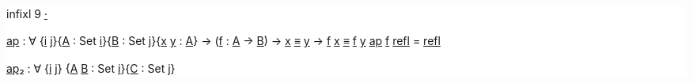 <a id="1005" class="Keyword">infixl</a> <a id="1012" class="Number">9</a> <a id="1014" href="{% endraw %}{% link _posts/2018-04-08-hott-exercises.md %}{% raw %}#_%C2%B7_" class="Function Operator">_·_</a>

<a id="ap" href="{% endraw %}{% link _posts/2018-04-08-hott-exercises.md %}{% raw %}#ap" class="Function">ap</a> <a id="1022" class="Symbol">:</a> <a id="1024" class="Symbol">∀</a> <a id="1026" class="Symbol">{</a><a id="1027" href="{% endraw %}{% link _posts/2018-04-08-hott-exercises.md %}{% raw %}#1027" class="Bound">i</a> <a id="1029" href="{% endraw %}{% link _posts/2018-04-08-hott-exercises.md %}{% raw %}#1029" class="Bound">j</a><a id="1030" class="Symbol">}{</a><a id="1032" href="{% endraw %}{% link _posts/2018-04-08-hott-exercises.md %}{% raw %}#1032" class="Bound">A</a> <a id="1034" class="Symbol">:</a> <a id="1036" class="PrimitiveType">Set</a> <a id="1040" href="{% endraw %}{% link _posts/2018-04-08-hott-exercises.md %}{% raw %}#1027" class="Bound">i</a><a id="1041" class="Symbol">}{</a><a id="1043" href="{% endraw %}{% link _posts/2018-04-08-hott-exercises.md %}{% raw %}#1043" class="Bound">B</a> <a id="1045" class="Symbol">:</a> <a id="1047" class="PrimitiveType">Set</a> <a id="1051" href="{% endraw %}{% link _posts/2018-04-08-hott-exercises.md %}{% raw %}#1029" class="Bound">j</a><a id="1052" class="Symbol">}{</a><a id="1054" href="{% endraw %}{% link _posts/2018-04-08-hott-exercises.md %}{% raw %}#1054" class="Bound">x</a> <a id="1056" href="{% endraw %}{% link _posts/2018-04-08-hott-exercises.md %}{% raw %}#1056" class="Bound">y</a> <a id="1058" class="Symbol">:</a> <a id="1060" href="{% endraw %}{% link _posts/2018-04-08-hott-exercises.md %}{% raw %}#1032" class="Bound">A</a><a id="1061" class="Symbol">}</a>
   <a id="1066" class="Symbol">→</a> <a id="1068" class="Symbol">(</a><a id="1069" href="{% endraw %}{% link _posts/2018-04-08-hott-exercises.md %}{% raw %}#1069" class="Bound">f</a> <a id="1071" class="Symbol">:</a> <a id="1073" href="{% endraw %}{% link _posts/2018-04-08-hott-exercises.md %}{% raw %}#1032" class="Bound">A</a> <a id="1075" class="Symbol">→</a> <a id="1077" href="{% endraw %}{% link _posts/2018-04-08-hott-exercises.md %}{% raw %}#1043" class="Bound">B</a><a id="1078" class="Symbol">)</a> <a id="1080" class="Symbol">→</a> <a id="1082" href="{% endraw %}{% link _posts/2018-04-08-hott-exercises.md %}{% raw %}#1054" class="Bound">x</a> <a id="1084" href="{% endraw %}{% link _posts/2018-04-08-hott-exercises.md %}{% raw %}#_%E2%89%A1_" class="Datatype Operator">≡</a> <a id="1086" href="{% endraw %}{% link _posts/2018-04-08-hott-exercises.md %}{% raw %}#1056" class="Bound">y</a> <a id="1088" class="Symbol">→</a> <a id="1090" href="{% endraw %}{% link _posts/2018-04-08-hott-exercises.md %}{% raw %}#1069" class="Bound">f</a> <a id="1092" href="{% endraw %}{% link _posts/2018-04-08-hott-exercises.md %}{% raw %}#1054" class="Bound">x</a> <a id="1094" href="{% endraw %}{% link _posts/2018-04-08-hott-exercises.md %}{% raw %}#_%E2%89%A1_" class="Datatype Operator">≡</a> <a id="1096" href="{% endraw %}{% link _posts/2018-04-08-hott-exercises.md %}{% raw %}#1069" class="Bound">f</a> <a id="1098" href="{% endraw %}{% link _posts/2018-04-08-hott-exercises.md %}{% raw %}#1056" class="Bound">y</a>
<a id="1100" href="{% endraw %}{% link _posts/2018-04-08-hott-exercises.md %}{% raw %}#ap" class="Function">ap</a> <a id="1103" href="{% endraw %}{% link _posts/2018-04-08-hott-exercises.md %}{% raw %}#1103" class="Bound">f</a> <a id="1105" href="{% endraw %}{% link _posts/2018-04-08-hott-exercises.md %}{% raw %}#_%E2%89%A1_.refl" class="InductiveConstructor">refl</a> <a id="1110" class="Symbol">=</a> <a id="1112" href="{% endraw %}{% link _posts/2018-04-08-hott-exercises.md %}{% raw %}#_%E2%89%A1_.refl" class="InductiveConstructor">refl</a>

<a id="ap₂" href="{% endraw %}{% link _posts/2018-04-08-hott-exercises.md %}{% raw %}#ap%E2%82%82" class="Function">ap₂</a> <a id="1122" class="Symbol">:</a> <a id="1124" class="Symbol">∀</a> <a id="1126" class="Symbol">{</a><a id="1127" href="{% endraw %}{% link _posts/2018-04-08-hott-exercises.md %}{% raw %}#1127" class="Bound">i</a> <a id="1129" href="{% endraw %}{% link _posts/2018-04-08-hott-exercises.md %}{% raw %}#1129" class="Bound">j</a><a id="1130" class="Symbol">}</a> <a id="1132" class="Symbol">{</a><a id="1133" href="{% endraw %}{% link _posts/2018-04-08-hott-exercises.md %}{% raw %}#1133" class="Bound">A</a> <a id="1135" href="{% endraw %}{% link _posts/2018-04-08-hott-exercises.md %}{% raw %}#1135" class="Bound">B</a> <a id="1137" class="Symbol">:</a> <a id="1139" class="PrimitiveType">Set</a> <a id="1143" href="{% endraw %}{% link _posts/2018-04-08-hott-exercises.md %}{% raw %}#1127" class="Bound">i</a><a id="1144" class="Symbol">}{</a><a id="1146" href="{% endraw %}{% link _posts/2018-04-08-hott-exercises.md %}{% raw %}#1146" class="Bound">C</a> <a id="1148" class="Symbol">:</a> <a id="1150" class="PrimitiveType">Set</a> <a id="1154" href="{% endraw %}{% link _posts/2018-04-08-hott-exercises.md %}{% raw %}#1129" class="Bound">j</a><a id="1155" class="Symbol">}</a>